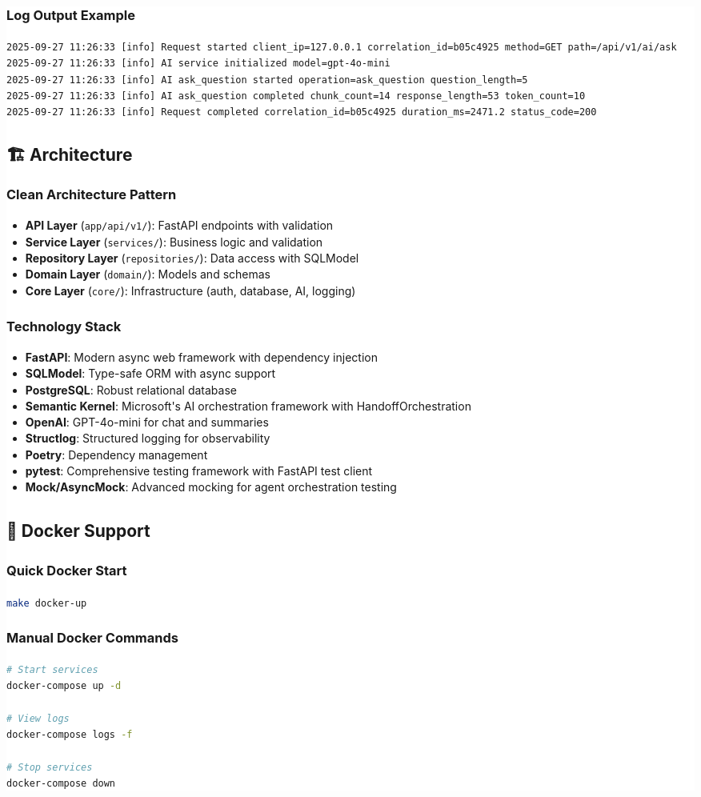 ### Log Output Example
```
2025-09-27 11:26:33 [info] Request started client_ip=127.0.0.1 correlation_id=b05c4925 method=GET path=/api/v1/ai/ask
2025-09-27 11:26:33 [info] AI service initialized model=gpt-4o-mini
2025-09-27 11:26:33 [info] AI ask_question started operation=ask_question question_length=5
2025-09-27 11:26:33 [info] AI ask_question completed chunk_count=14 response_length=53 token_count=10
2025-09-27 11:26:33 [info] Request completed correlation_id=b05c4925 duration_ms=2471.2 status_code=200
```

## 🏗️ Architecture

### Clean Architecture Pattern
- **API Layer** (`app/api/v1/`): FastAPI endpoints with validation
- **Service Layer** (`services/`): Business logic and validation  
- **Repository Layer** (`repositories/`): Data access with SQLModel
- **Domain Layer** (`domain/`): Models and schemas
- **Core Layer** (`core/`): Infrastructure (auth, database, AI, logging)

### Technology Stack
- **FastAPI**: Modern async web framework with dependency injection
- **SQLModel**: Type-safe ORM with async support
- **PostgreSQL**: Robust relational database
- **Semantic Kernel**: Microsoft's AI orchestration framework with HandoffOrchestration
- **OpenAI**: GPT-4o-mini for chat and summaries
- **Structlog**: Structured logging for observability
- **Poetry**: Dependency management
- **pytest**: Comprehensive testing framework with FastAPI test client
- **Mock/AsyncMock**: Advanced mocking for agent orchestration testing

## 🐳 Docker Support

### Quick Docker Start
```bash
make docker-up
```

### Manual Docker Commands
```bash
# Start services
docker-compose up -d

# View logs
docker-compose logs -f

# Stop services
docker-compose down
```
